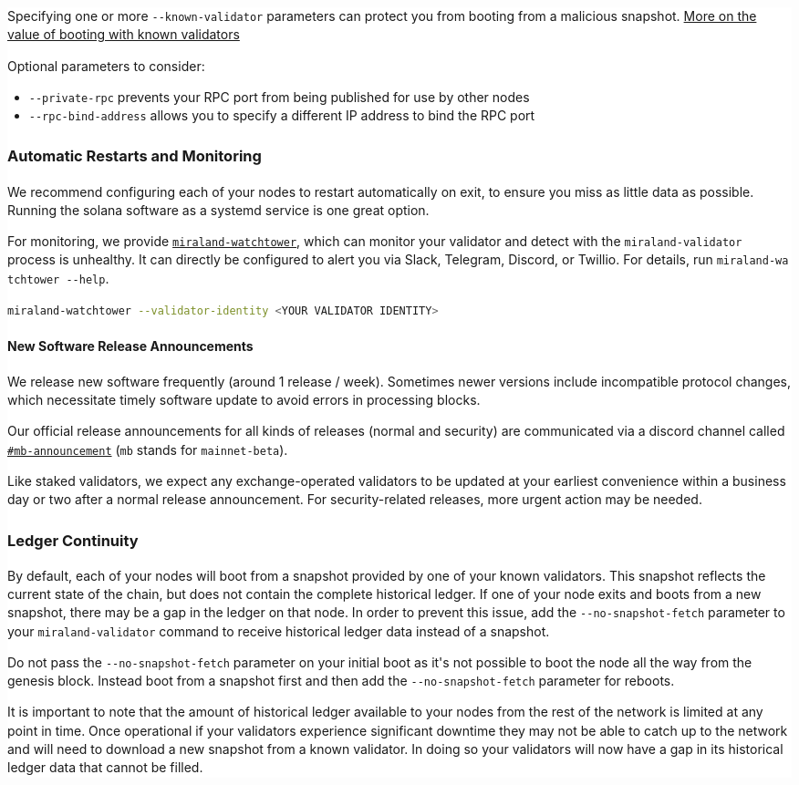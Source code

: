Specifying one or more `--known-validator` parameters can protect you from booting from a malicious snapshot. [More on the value of booting with known validators](../running-validator/validator-start.md#known-validators)

Optional parameters to consider:

- `--private-rpc` prevents your RPC port from being published for use by other nodes
- `--rpc-bind-address` allows you to specify a different IP address to bind the RPC port

### Automatic Restarts and Monitoring

We recommend configuring each of your nodes to restart automatically on exit, to
ensure you miss as little data as possible. Running the solana software as a
systemd service is one great option.

For monitoring, we provide
[`miraland-watchtower`](https://github.com/solana-labs/solana/blob/master/watchtower/README.md),
which can monitor your validator and detect with the `miraland-validator` process
is unhealthy. It can directly be configured to alert you via Slack, Telegram,
Discord, or Twillio. For details, run `miraland-watchtower --help`.

```bash
miraland-watchtower --validator-identity <YOUR VALIDATOR IDENTITY>
```

#### New Software Release Announcements

We release new software frequently (around 1 release / week).
Sometimes newer versions include incompatible protocol changes, which
necessitate timely software update to avoid errors in processing blocks.

Our official release announcements for all kinds of releases (normal and
security) are communicated via a discord channel called
[`#mb-announcement`](https://discord.com/channels/428295358100013066/669406841830244375)
(`mb` stands for `mainnet-beta`).

Like staked validators, we expect any exchange-operated validators to be updated
at your earliest convenience within a business day or two after a normal release
announcement. For security-related releases, more urgent action may be needed.

### Ledger Continuity

By default, each of your nodes will boot from a snapshot provided by one of your
known validators. This snapshot reflects the current state of the chain, but
does not contain the complete historical ledger. If one of your node exits and
boots from a new snapshot, there may be a gap in the ledger on that node. In
order to prevent this issue, add the `--no-snapshot-fetch` parameter to your
`miraland-validator` command to receive historical ledger data instead of a
snapshot.

Do not pass the `--no-snapshot-fetch` parameter on your initial boot as it's not
possible to boot the node all the way from the genesis block. Instead boot from
a snapshot first and then add the `--no-snapshot-fetch` parameter for reboots.

It is important to note that the amount of historical ledger available to your
nodes from the rest of the network is limited at any point in time. Once
operational if your validators experience significant downtime they may not be
able to catch up to the network and will need to download a new snapshot from a
known validator. In doing so your validators will now have a gap in its
historical ledger data that cannot be filled.
